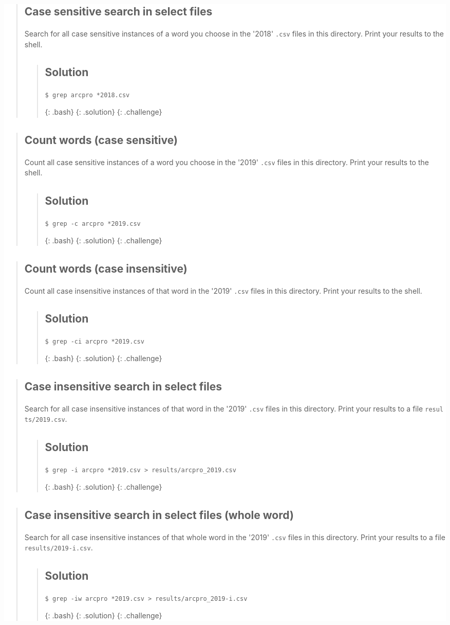 > ## Case sensitive search in select files
> Search for all case sensitive instances of a word you choose in
> the '2018' `.csv` files in this directory.
> Print your results to the shell.
>
> > ## Solution
> > ~~~
> > $ grep arcpro *2018.csv
> > ~~~
> > {: .bash}
> {: .solution}
{: .challenge}

> ## Count words (case sensitive)
> Count all case sensitive instances of a word you choose in
> the '2019' `.csv` files in this directory.
> Print your results to the shell.
>
> > ## Solution
> > ~~~
> > $ grep -c arcpro *2019.csv
> > ~~~
> > {: .bash}
> {: .solution}
{: .challenge}

> ## Count words (case insensitive)
> Count all case insensitive instances of that word in the '2019' `.csv` files
> in this directory. Print your results to the shell.
>
> > ## Solution
> > ~~~
> > $ grep -ci arcpro *2019.csv
> > ~~~
> > {: .bash}
> {: .solution}
{: .challenge}

> ## Case insensitive search in select files
> Search for all case insensitive instances of that
> word in the '2019' `.csv` files in this directory. 
Print your results to  a file `results/2019.csv`.
>
> > ## Solution
> > ~~~
> > $ grep -i arcpro *2019.csv > results/arcpro_2019.csv
> > ~~~
> > {: .bash}
> {: .solution}
{: .challenge}

> ## Case insensitive search in select files (whole word)
> Search for all case insensitive instances of that whole word
> in the '2019' `.csv` files in this directory. Print 
your results to a file `results/2019-i.csv`.
>
> > ## Solution
> > ~~~
> > $ grep -iw arcpro *2019.csv > results/arcpro_2019-i.csv
> > ~~~
> > {: .bash}
> {: .solution}
{: .challenge}
